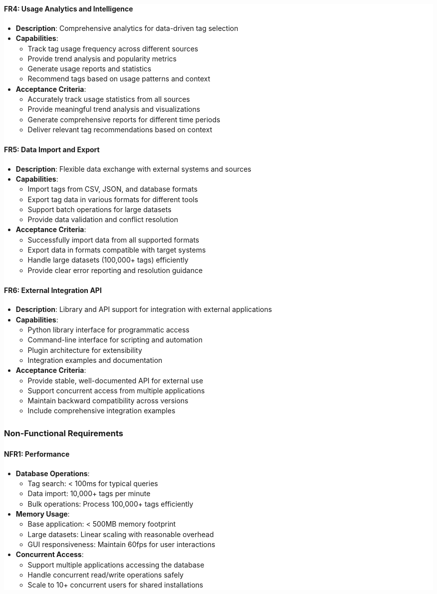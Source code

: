 #### FR4: Usage Analytics and Intelligence
- **Description**: Comprehensive analytics for data-driven tag selection
- **Capabilities**:
  - Track tag usage frequency across different sources
  - Provide trend analysis and popularity metrics
  - Generate usage reports and statistics
  - Recommend tags based on usage patterns and context
- **Acceptance Criteria**:
  - Accurately track usage statistics from all sources
  - Provide meaningful trend analysis and visualizations
  - Generate comprehensive reports for different time periods
  - Deliver relevant tag recommendations based on context

#### FR5: Data Import and Export
- **Description**: Flexible data exchange with external systems and sources
- **Capabilities**:
  - Import tags from CSV, JSON, and database formats
  - Export tag data in various formats for different tools
  - Support batch operations for large datasets
  - Provide data validation and conflict resolution
- **Acceptance Criteria**:
  - Successfully import data from all supported formats
  - Export data in formats compatible with target systems
  - Handle large datasets (100,000+ tags) efficiently
  - Provide clear error reporting and resolution guidance

#### FR6: External Integration API
- **Description**: Library and API support for integration with external applications
- **Capabilities**:
  - Python library interface for programmatic access
  - Command-line interface for scripting and automation
  - Plugin architecture for extensibility
  - Integration examples and documentation
- **Acceptance Criteria**:
  - Provide stable, well-documented API for external use
  - Support concurrent access from multiple applications
  - Maintain backward compatibility across versions
  - Include comprehensive integration examples

### Non-Functional Requirements

#### NFR1: Performance
- **Database Operations**:
  - Tag search: < 100ms for typical queries
  - Data import: 10,000+ tags per minute
  - Bulk operations: Process 100,000+ tags efficiently
- **Memory Usage**:
  - Base application: < 500MB memory footprint
  - Large datasets: Linear scaling with reasonable overhead
  - GUI responsiveness: Maintain 60fps for user interactions
- **Concurrent Access**:
  - Support multiple applications accessing the database
  - Handle concurrent read/write operations safely
  - Scale to 10+ concurrent users for shared installations
